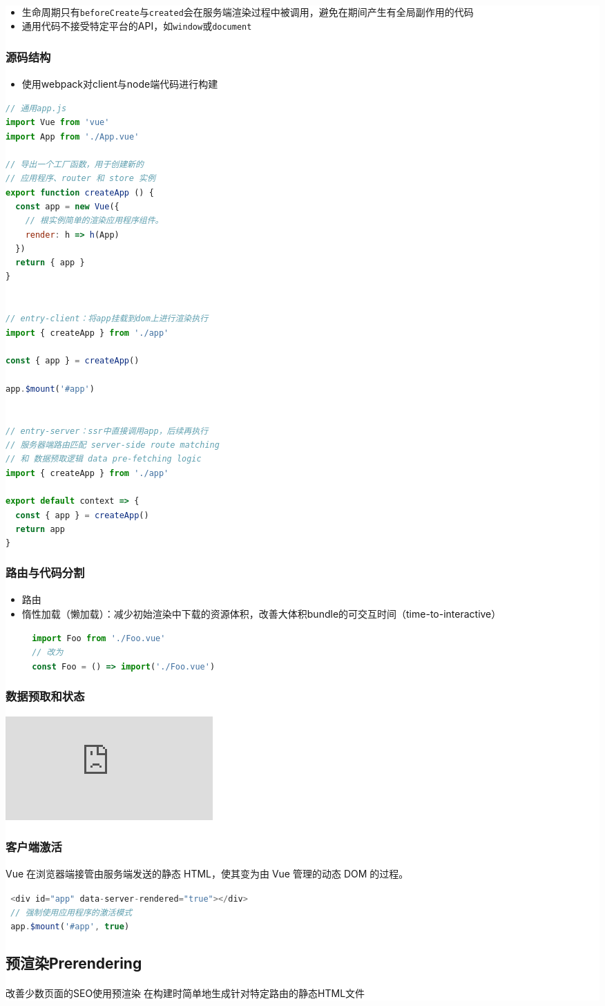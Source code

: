 - 生命周期只有`beforeCreate`与`created`会在服务端渲染过程中被调用，避免在期间产生有全局副作用的代码
- 通用代码不接受特定平台的API，如`window`或`document`

### 源码结构
- 使用webpack对client与node端代码进行构建
```js
// 通用app.js
import Vue from 'vue'
import App from './App.vue'

// 导出一个工厂函数，用于创建新的
// 应用程序、router 和 store 实例
export function createApp () {
  const app = new Vue({
    // 根实例简单的渲染应用程序组件。
    render: h => h(App)
  })
  return { app }
}


// entry-client：将app挂载到dom上进行渲染执行
import { createApp } from './app'

const { app } = createApp()

app.$mount('#app')


// entry-server：ssr中直接调用app，后续再执行
// 服务器端路由匹配 server-side route matching
// 和 数据预取逻辑 data pre-fetching logic
import { createApp } from './app'

export default context => {
  const { app } = createApp()
  return app
}
```

### 路由与代码分割
- 路由
- 惰性加载（懒加载）：减少初始渲染中下载的资源体积，改善大体积bundle的可交互时间（time-to-interactive）
  ```js
    import Foo from './Foo.vue'
    // 改为
    const Foo = () => import('./Foo.vue')
  ```

### 数据预取和状态
![数据预取和状态基于vuex](https://ssr.vuejs.org/zh/guide/data.html)

### 客户端激活

 Vue 在浏览器端接管由服务端发送的静态 HTML，使其变为由 Vue 管理的动态 DOM 的过程。
 ```js
  <div id="app" data-server-rendered="true"></div>
  // 强制使用应用程序的激活模式
  app.$mount('#app', true)
 ```
## 预渲染Prerendering
改善少数页面的SEO使用预渲染
在构建时简单地生成针对特定路由的静态HTML文件